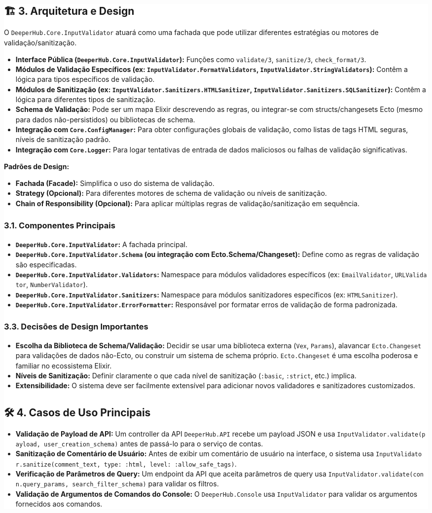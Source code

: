 ## 🏗️ 3. Arquitetura e Design

O `DeeperHub.Core.InputValidator` atuará como uma fachada que pode utilizar diferentes estratégias ou motores de validação/sanitização.

*   **Interface Pública (`DeeperHub.Core.InputValidator`):** Funções como `validate/3`, `sanitize/3`, `check_format/3`.
*   **Módulos de Validação Específicos (ex: `InputValidator.FormatValidators`, `InputValidator.StringValidators`):** Contêm a lógica para tipos específicos de validação.
*   **Módulos de Sanitização (ex: `InputValidator.Sanitizers.HTMLSanitizer`, `InputValidator.Sanitizers.SQLSanitizer`):** Contêm a lógica para diferentes tipos de sanitização.
*   **Schema de Validação:** Pode ser um mapa Elixir descrevendo as regras, ou integrar-se com structs/changesets Ecto (mesmo para dados não-persistidos) ou bibliotecas de schema.
*   **Integração com `Core.ConfigManager`:** Para obter configurações globais de validação, como listas de tags HTML seguras, níveis de sanitização padrão.
*   **Integração com `Core.Logger`:** Para logar tentativas de entrada de dados maliciosos ou falhas de validação significativas.

**Padrões de Design:**

*   **Fachada (Facade):** Simplifica o uso do sistema de validação.
*   **Strategy (Opcional):** Para diferentes motores de schema de validação ou níveis de sanitização.
*   **Chain of Responsibility (Opcional):** Para aplicar múltiplas regras de validação/sanitização em sequência.

### 3.1. Componentes Principais

*   **`DeeperHub.Core.InputValidator`:** A fachada principal.
*   **`DeeperHub.Core.InputValidator.Schema` (ou integração com Ecto.Schema/Changeset):** Define como as regras de validação são especificadas.
*   **`DeeperHub.Core.InputValidator.Validators`:** Namespace para módulos validadores específicos (ex: `EmailValidator`, `URLValidator`, `NumberValidator`).
*   **`DeeperHub.Core.InputValidator.Sanitizers`:** Namespace para módulos sanitizadores específicos (ex: `HTMLSanitizer`).
*   **`DeeperHub.Core.InputValidator.ErrorFormatter`:** Responsável por formatar erros de validação de forma padronizada.

### 3.3. Decisões de Design Importantes

*   **Escolha da Biblioteca de Schema/Validação:** Decidir se usar uma biblioteca externa (`Vex`, `Params`), alavancar `Ecto.Changeset` para validações de dados não-Ecto, ou construir um sistema de schema próprio. `Ecto.Changeset` é uma escolha poderosa e familiar no ecossistema Elixir.
*   **Níveis de Sanitização:** Definir claramente o que cada nível de sanitização (`:basic`, `:strict`, etc.) implica.
*   **Extensibilidade:** O sistema deve ser facilmente extensível para adicionar novos validadores e sanitizadores customizados.

## 🛠️ 4. Casos de Uso Principais

*   **Validação de Payload de API:** Um controller da API `DeeperHub.API` recebe um payload JSON e usa `InputValidator.validate(payload, user_creation_schema)` antes de passá-lo para o serviço de contas.
*   **Sanitização de Comentário de Usuário:** Antes de exibir um comentário de usuário na interface, o sistema usa `InputValidator.sanitize(comment_text, type: :html, level: :allow_safe_tags)`.
*   **Verificação de Parâmetros de Query:** Um endpoint da API que aceita parâmetros de query usa `InputValidator.validate(conn.query_params, search_filter_schema)` para validar os filtros.
*   **Validação de Argumentos de Comandos do Console:** O `DeeperHub.Console` usa `InputValidator` para validar os argumentos fornecidos aos comandos.
